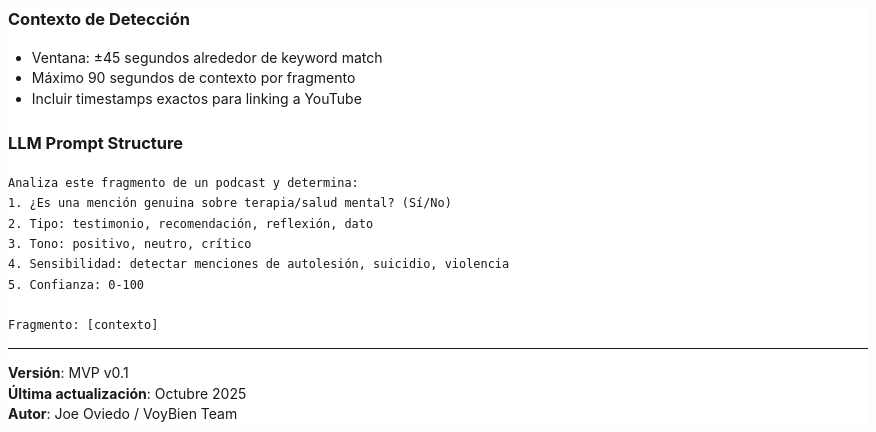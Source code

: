 ### Contexto de Detección
- Ventana: ±45 segundos alrededor de keyword match
- Máximo 90 segundos de contexto por fragmento
- Incluir timestamps exactos para linking a YouTube

### LLM Prompt Structure
```
Analiza este fragmento de un podcast y determina:
1. ¿Es una mención genuina sobre terapia/salud mental? (Sí/No)
2. Tipo: testimonio, recomendación, reflexión, dato
3. Tono: positivo, neutro, crítico
4. Sensibilidad: detectar menciones de autolesión, suicidio, violencia
5. Confianza: 0-100

Fragmento: [contexto]
```

---

**Versión**: MVP v0.1  
**Última actualización**: Octubre 2025  
**Autor**: Joe Oviedo / VoyBien Team
